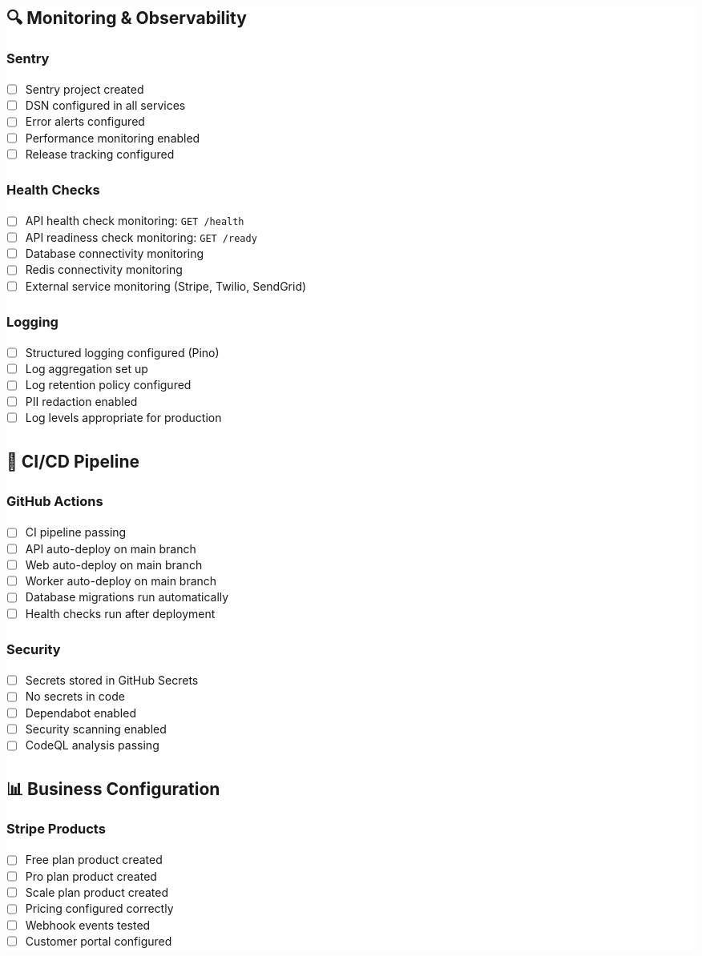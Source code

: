 ## 🔍 Monitoring & Observability

### Sentry
- [ ] Sentry project created
- [ ] DSN configured in all services
- [ ] Error alerts configured
- [ ] Performance monitoring enabled
- [ ] Release tracking configured

### Health Checks
- [ ] API health check monitoring: `GET /health`
- [ ] API readiness check monitoring: `GET /ready`
- [ ] Database connectivity monitoring
- [ ] Redis connectivity monitoring
- [ ] External service monitoring (Stripe, Twilio, SendGrid)

### Logging
- [ ] Structured logging configured (Pino)
- [ ] Log aggregation set up
- [ ] Log retention policy configured
- [ ] PII redaction enabled
- [ ] Log levels appropriate for production

## 🔄 CI/CD Pipeline

### GitHub Actions
- [ ] CI pipeline passing
- [ ] API auto-deploy on main branch
- [ ] Web auto-deploy on main branch
- [ ] Worker auto-deploy on main branch
- [ ] Database migrations run automatically
- [ ] Health checks run after deployment

### Security
- [ ] Secrets stored in GitHub Secrets
- [ ] No secrets in code
- [ ] Dependabot enabled
- [ ] Security scanning enabled
- [ ] CodeQL analysis passing

## 📊 Business Configuration

### Stripe Products
- [ ] Free plan product created
- [ ] Pro plan product created
- [ ] Scale plan product created
- [ ] Pricing configured correctly
- [ ] Webhook events tested
- [ ] Customer portal configured

